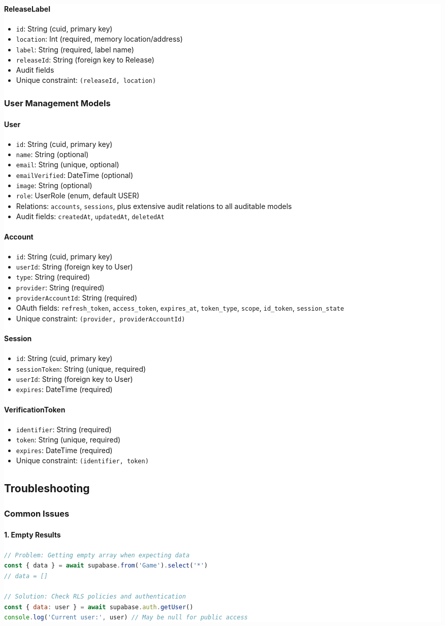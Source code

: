 #### ReleaseLabel
- `id`: String (cuid, primary key)
- `location`: Int (required, memory location/address)
- `label`: String (required, label name)
- `releaseId`: String (foreign key to Release)
- Audit fields
- Unique constraint: `(releaseId, location)`

### User Management Models

#### User
- `id`: String (cuid, primary key)
- `name`: String (optional)
- `email`: String (unique, optional)
- `emailVerified`: DateTime (optional)
- `image`: String (optional)
- `role`: UserRole (enum, default USER)
- Relations: `accounts`, `sessions`, plus extensive audit relations to all auditable models
- Audit fields: `createdAt`, `updatedAt`, `deletedAt`

#### Account
- `id`: String (cuid, primary key)
- `userId`: String (foreign key to User)
- `type`: String (required)
- `provider`: String (required)
- `providerAccountId`: String (required)
- OAuth fields: `refresh_token`, `access_token`, `expires_at`, `token_type`, `scope`, `id_token`, `session_state`
- Unique constraint: `(provider, providerAccountId)`

#### Session
- `id`: String (cuid, primary key)
- `sessionToken`: String (unique, required)
- `userId`: String (foreign key to User)
- `expires`: DateTime (required)

#### VerificationToken
- `identifier`: String (required)
- `token`: String (unique, required)
- `expires`: DateTime (required)
- Unique constraint: `(identifier, token)`

## Troubleshooting

### Common Issues

#### 1. Empty Results
```javascript
// Problem: Getting empty array when expecting data
const { data } = await supabase.from('Game').select('*')
// data = []

// Solution: Check RLS policies and authentication
const { data: user } = await supabase.auth.getUser()
console.log('Current user:', user) // May be null for public access
```
